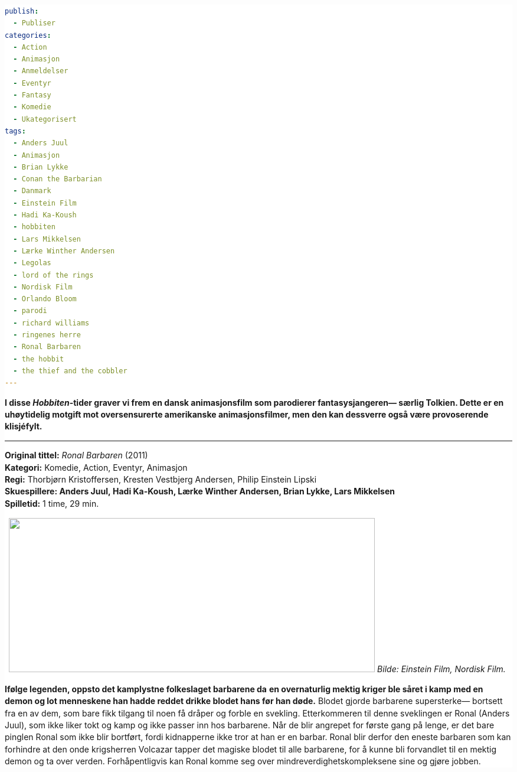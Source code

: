```yaml
publish:
  - Publiser
categories:
  - Action
  - Animasjon
  - Anmeldelser
  - Eventyr
  - Fantasy
  - Komedie
  - Ukategorisert
tags:
  - Anders Juul
  - Animasjon
  - Brian Lykke
  - Conan the Barbarian
  - Danmark
  - Einstein Film
  - Hadi Ka-Koush
  - hobbiten
  - Lars Mikkelsen
  - Lærke Winther Andersen
  - Legolas
  - lord of the rings
  - Nordisk Film
  - Orlando Bloom
  - parodi
  - richard williams
  - ringenes herre
  - Ronal Barbaren
  - the hobbit
  - the thief and the cobbler
---
```

**I disse _Hobbiten_-tider graver vi frem en dansk animasjonsfilm som parodierer fantasysjangeren— særlig Tolkien. Dette er en uhøytidelig motgift mot oversensurerte amerikanske animasjonsfilmer, men den kan dessverre også være provoserende klisjéfylt.**

****

**Original tittel:** _Ronal Barbaren_ (2011)  
**Kategori:** Komedie, Action, Eventyr, Animasjon  
**Regi:** Thorbjørn Kristoffersen, Kresten Vestbjerg Andersen, Philip Einstein Lipski  
**Skuespillere: **Anders Juul, Hadi Ka-Koush, Lærke Winther Andersen, Brian Lykke, Lars Mikkelsen****  
**Spilletid:** 1 time, 29 min.

<p style="text-align: center">
  <a href="http://filmbloggen.net/2013/01/21/fra-skuffen-ronal-barbaren/vlcsnap-2013-01-20-01h18m35s243/" rel="attachment wp-att-9548"><img class="aligncenter size-large wp-image-9548" src="http://filmbloggen.net/wp-content/uploads//2013/01/vlcsnap-2013-01-20-01h18m35s243-620x261.png" alt="" width="620" height="261" /></a><span style="text-align: center"> </span><em>Bilde: Einstein Film, Nordisk Film. </em>
</p>

**Ifølge legenden, oppsto det kamplystne folkeslaget barbarene da** **en overnaturlig mektig kriger ble såret i kamp med en demon og lot menneskene han hadde reddet drikke blodet hans før han døde.** Blodet gjorde barbarene supersterke— bortsett fra en av dem, som bare fikk tilgang til noen få dråper og forble en svekling. Etterkommeren til denne sveklingen er Ronal (Anders Juul), som ikke liker tokt og kamp og ikke passer inn hos barbarene. Når de blir angrepet for første gang på lenge, er det bare pinglen Ronal som ikke blir bortført, fordi kidnapperne ikke tror at han er en barbar. Ronal blir derfor den eneste barbaren som kan forhindre at den onde krigsherren Volcazar tapper det magiske blodet til alle barbarene, for å kunne bli forvandlet til en mektig demon og ta over verden. Forhåpentligvis kan Ronal komme seg over mindreverdighetskompleksene sine og gjøre jobben.
